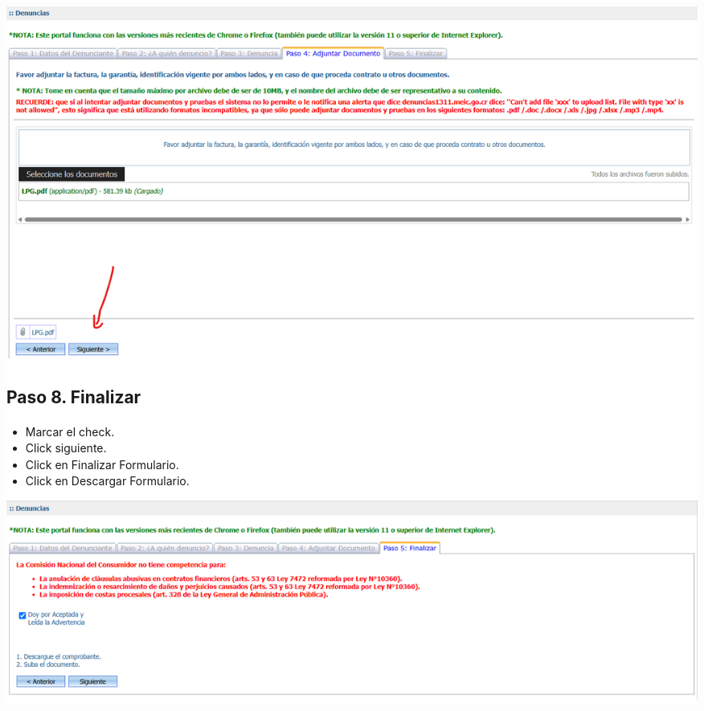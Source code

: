 ![Image Holder](images/tutorial-08.png)

## Paso 8. Finalizar

- Marcar el check.
- Click siguiente.
- Click en Finalizar Formulario.
- Click en Descargar Formulario.

![Image Holder](images/tutorial-09.png)